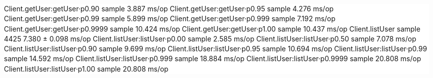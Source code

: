 Client.getUser:getUser·p0.90          sample          3.887           ms/op
Client.getUser:getUser·p0.95          sample          4.276           ms/op
Client.getUser:getUser·p0.99          sample          5.899           ms/op
Client.getUser:getUser·p0.999         sample          7.192           ms/op
Client.getUser:getUser·p0.9999        sample         10.424           ms/op
Client.getUser:getUser·p1.00          sample         10.437           ms/op
Client.listUser                       sample   4425   7.380 ± 0.098   ms/op
Client.listUser:listUser·p0.00        sample          2.585           ms/op
Client.listUser:listUser·p0.50        sample          7.078           ms/op
Client.listUser:listUser·p0.90        sample          9.699           ms/op
Client.listUser:listUser·p0.95        sample         10.694           ms/op
Client.listUser:listUser·p0.99        sample         14.592           ms/op
Client.listUser:listUser·p0.999       sample         18.884           ms/op
Client.listUser:listUser·p0.9999      sample         20.808           ms/op
Client.listUser:listUser·p1.00        sample         20.808           ms/op
